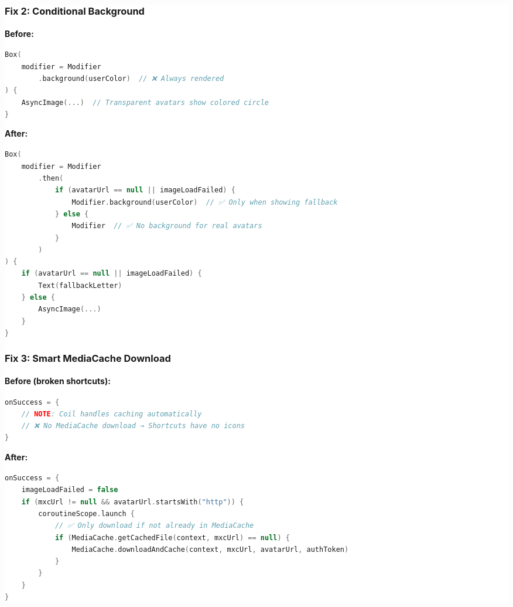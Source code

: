 ### Fix 2: Conditional Background
**Before:**
```kotlin
Box(
    modifier = Modifier
        .background(userColor)  // ❌ Always rendered
) {
    AsyncImage(...)  // Transparent avatars show colored circle
}
```

**After:**
```kotlin
Box(
    modifier = Modifier
        .then(
            if (avatarUrl == null || imageLoadFailed) {
                Modifier.background(userColor)  // ✅ Only when showing fallback
            } else {
                Modifier  // ✅ No background for real avatars
            }
        )
) {
    if (avatarUrl == null || imageLoadFailed) {
        Text(fallbackLetter)
    } else {
        AsyncImage(...)
    }
}
```

### Fix 3: Smart MediaCache Download
**Before (broken shortcuts):**
```kotlin
onSuccess = {
    // NOTE: Coil handles caching automatically
    // ❌ No MediaCache download → Shortcuts have no icons
}
```

**After:**
```kotlin
onSuccess = {
    imageLoadFailed = false
    if (mxcUrl != null && avatarUrl.startsWith("http")) {
        coroutineScope.launch {
            // ✅ Only download if not already in MediaCache
            if (MediaCache.getCachedFile(context, mxcUrl) == null) {
                MediaCache.downloadAndCache(context, mxcUrl, avatarUrl, authToken)
            }
        }
    }
}
```
